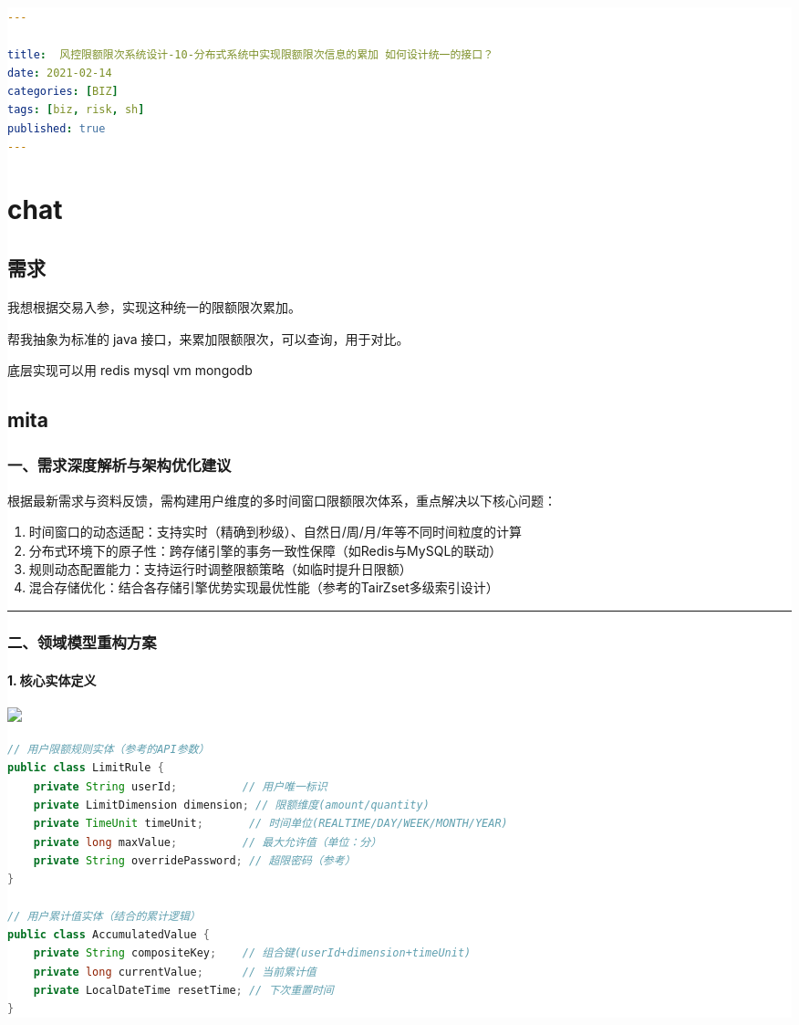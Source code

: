 ```yaml
---

title:  风控限额限次系统设计-10-分布式系统中实现限额限次信息的累加 如何设计统一的接口？
date: 2021-02-14
categories: [BIZ]
tags: [biz, risk, sh]
published: true
---
```




# chat

## 需求

我想根据交易入参，实现这种统一的限额限次累加。

帮我抽象为标准的 java 接口，来累加限额限次，可以查询，用于对比。

底层实现可以用 redis mysql vm mongodb 

## mita

### 一、需求深度解析与架构优化建议

根据最新需求与资料反馈，需构建用户维度的多时间窗口限额限次体系，重点解决以下核心问题：

1. 时间窗口的动态适配：支持实时（精确到秒级）、自然日/周/月/年等不同时间粒度的计算
2. 分布式环境下的原子性：跨存储引擎的事务一致性保障（如Redis与MySQL的联动）
3. 规则动态配置能力：支持运行时调整限额策略（如临时提升日限额）
4. 混合存储优化：结合各存储引擎优势实现最优性能（参考的TairZset多级索引设计）

---

### 二、领域模型重构方案
#### 1. 核心实体定义

![](https://metaso-static.oss-cn-beijing.aliyuncs.com/metaso/pdf2texts_reading_mode/figures/d511c919-69d7-4d0a-8596-1b3cb851fd15/3_0.jpg)

```java
// 用户限额规则实体（参考的API参数）
public class LimitRule {
    private String userId;          // 用户唯一标识
    private LimitDimension dimension; // 限额维度(amount/quantity)
    private TimeUnit timeUnit;       // 时间单位(REALTIME/DAY/WEEK/MONTH/YEAR)
    private long maxValue;          // 最大允许值（单位：分）
    private String overridePassword; // 超限密码（参考）
}

// 用户累计值实体（结合的累计逻辑）
public class AccumulatedValue {
    private String compositeKey;    // 组合键(userId+dimension+timeUnit)
    private long currentValue;      // 当前累计值
    private LocalDateTime resetTime; // 下次重置时间
}
```
